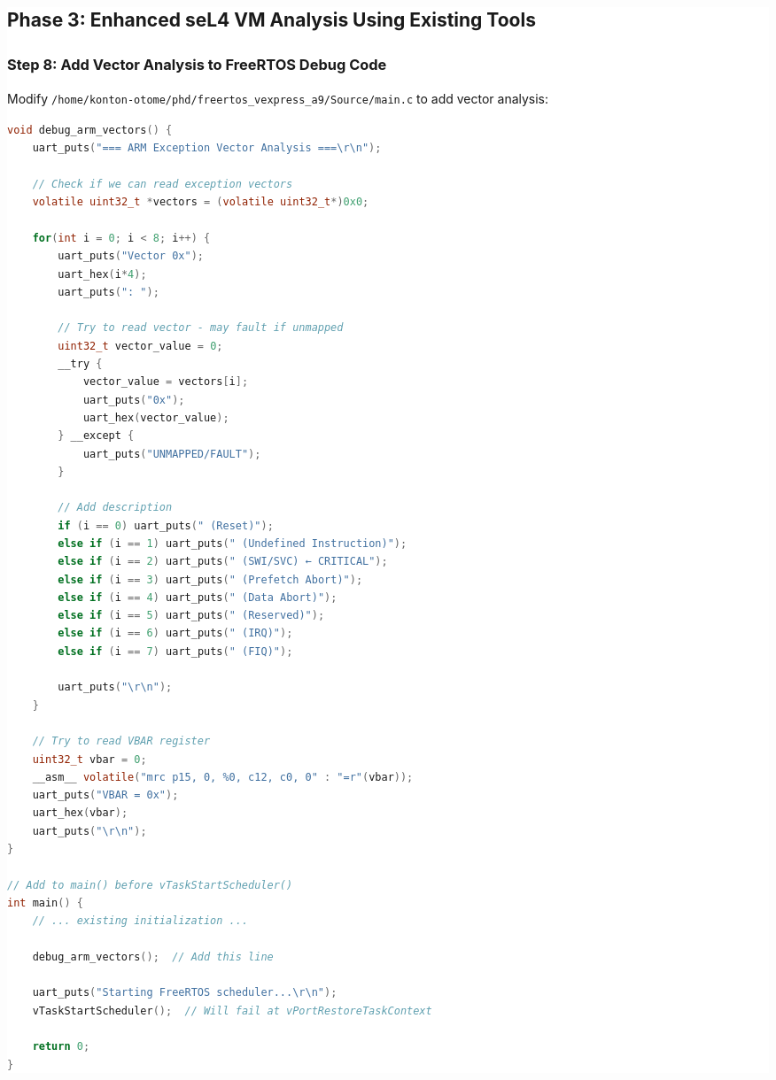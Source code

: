 
## Phase 3: Enhanced seL4 VM Analysis Using Existing Tools

### Step 8: Add Vector Analysis to FreeRTOS Debug Code

Modify `/home/konton-otome/phd/freertos_vexpress_a9/Source/main.c` to add vector analysis:

```c
void debug_arm_vectors() {
    uart_puts("=== ARM Exception Vector Analysis ===\r\n");
    
    // Check if we can read exception vectors
    volatile uint32_t *vectors = (volatile uint32_t*)0x0;
    
    for(int i = 0; i < 8; i++) {
        uart_puts("Vector 0x");
        uart_hex(i*4);
        uart_puts(": ");
        
        // Try to read vector - may fault if unmapped
        uint32_t vector_value = 0;
        __try {
            vector_value = vectors[i];
            uart_puts("0x");
            uart_hex(vector_value);
        } __except {
            uart_puts("UNMAPPED/FAULT");
        }
        
        // Add description
        if (i == 0) uart_puts(" (Reset)");
        else if (i == 1) uart_puts(" (Undefined Instruction)"); 
        else if (i == 2) uart_puts(" (SWI/SVC) ← CRITICAL");
        else if (i == 3) uart_puts(" (Prefetch Abort)");
        else if (i == 4) uart_puts(" (Data Abort)");
        else if (i == 5) uart_puts(" (Reserved)");
        else if (i == 6) uart_puts(" (IRQ)");
        else if (i == 7) uart_puts(" (FIQ)");
        
        uart_puts("\r\n");
    }
    
    // Try to read VBAR register
    uint32_t vbar = 0;
    __asm__ volatile("mrc p15, 0, %0, c12, c0, 0" : "=r"(vbar));
    uart_puts("VBAR = 0x");
    uart_hex(vbar);
    uart_puts("\r\n");
}

// Add to main() before vTaskStartScheduler()
int main() {
    // ... existing initialization ...
    
    debug_arm_vectors();  // Add this line
    
    uart_puts("Starting FreeRTOS scheduler...\r\n");
    vTaskStartScheduler();  // Will fail at vPortRestoreTaskContext
    
    return 0;
}
```
